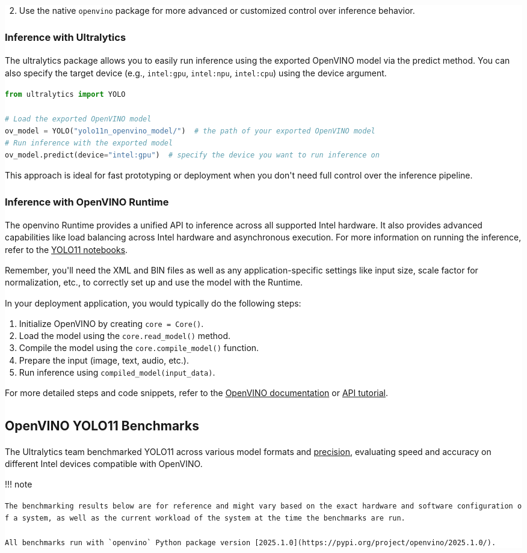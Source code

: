 2. Use the native `openvino` package for more advanced or customized control over inference behavior.

### Inference with Ultralytics

The ultralytics package allows you to easily run inference using the exported OpenVINO model via the predict method. You can also specify the target device (e.g., `intel:gpu`, `intel:npu`, `intel:cpu`) using the device argument.

```python
from ultralytics import YOLO

# Load the exported OpenVINO model
ov_model = YOLO("yolo11n_openvino_model/")  # the path of your exported OpenVINO model
# Run inference with the exported model
ov_model.predict(device="intel:gpu")  # specify the device you want to run inference on
```

This approach is ideal for fast prototyping or deployment when you don't need full control over the inference pipeline.

### Inference with OpenVINO Runtime

The openvino Runtime provides a unified API to inference across all supported Intel hardware. It also provides advanced capabilities like load balancing across Intel hardware and asynchronous execution. For more information on running the inference, refer to the [YOLO11 notebooks](https://github.com/openvinotoolkit/openvino_notebooks/tree/latest/notebooks/yolov11-optimization).

Remember, you'll need the XML and BIN files as well as any application-specific settings like input size, scale factor for normalization, etc., to correctly set up and use the model with the Runtime.

In your deployment application, you would typically do the following steps:

1. Initialize OpenVINO by creating `core = Core()`.
2. Load the model using the `core.read_model()` method.
3. Compile the model using the `core.compile_model()` function.
4. Prepare the input (image, text, audio, etc.).
5. Run inference using `compiled_model(input_data)`.

For more detailed steps and code snippets, refer to the [OpenVINO documentation](https://docs.openvino.ai/) or [API tutorial](https://github.com/openvinotoolkit/openvino_notebooks/blob/latest/notebooks/openvino-api/openvino-api.ipynb).

## OpenVINO YOLO11 Benchmarks

The Ultralytics team benchmarked YOLO11 across various model formats and [precision](https://www.ultralytics.com/glossary/precision), evaluating speed and accuracy on different Intel devices compatible with OpenVINO.

!!! note

    The benchmarking results below are for reference and might vary based on the exact hardware and software configuration of a system, as well as the current workload of the system at the time the benchmarks are run.

    All benchmarks run with `openvino` Python package version [2025.1.0](https://pypi.org/project/openvino/2025.1.0/).
